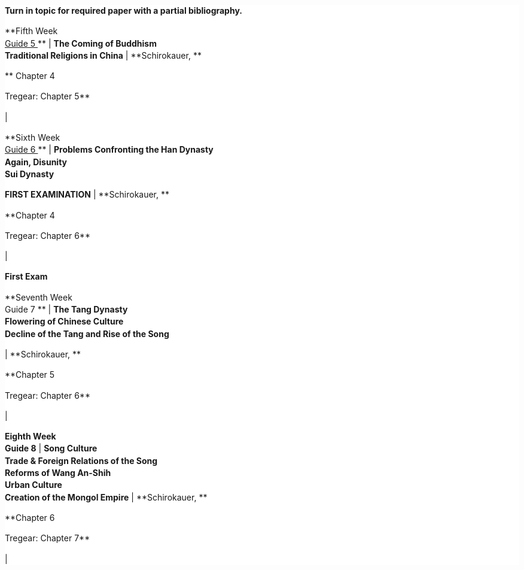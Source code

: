 **Turn in topic for required paper with a partial bibliography.**  
  
**Fifth Week  
[ Guide 5 ](http://www.nvcc.vccs.edu/home/jebraden/hist255/guides/5.htm) ** |
**The Coming of Buddhism  
Traditional Religions in China** | **Schirokauer, **

**  Chapter 4  
  
Tregear: Chapter 5**

|  
  
**Sixth Week  
[ Guide 6 ](http://www.nvcc.vccs.edu/home/jebraden/hist255/guides/6.htm) ** |
**Problems Confronting the Han Dynasty  
Again, Disunity  
Sui Dynasty**

 **FIRST EXAMINATION** | **Schirokauer, **

**Chapter 4  
  
Tregear: Chapter 6**

|

**First Exam**  
  
**Seventh Week  
Guide 7 ** | **The Tang Dynasty  
Flowering of Chinese Culture  
Decline of the Tang and Rise of the Song**

  | **Schirokauer,   **

**Chapter 5  
  
Tregear: Chapter 6**

|

  
  
**Eighth Week  
Guide 8** | **Song Culture  
Trade  & Foreign Relations of the Song  
Reforms of Wang An-Shih  
Urban Culture  
Creation of the Mongol Empire** | **Schirokauer, **

**Chapter 6  
  
Tregear: Chapter 7**

|  
  
